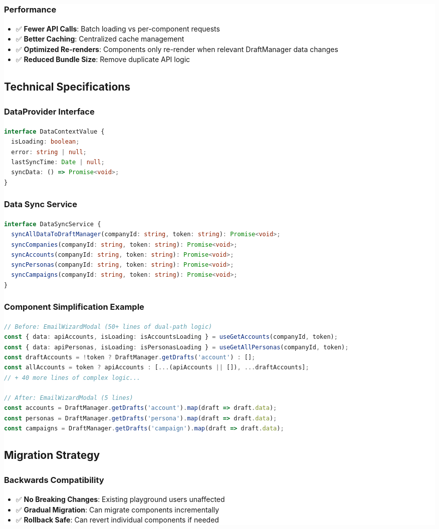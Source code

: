 ### Performance
- ✅ **Fewer API Calls**: Batch loading vs per-component requests
- ✅ **Better Caching**: Centralized cache management
- ✅ **Optimized Re-renders**: Components only re-render when relevant DraftManager data changes
- ✅ **Reduced Bundle Size**: Remove duplicate API logic

## Technical Specifications

### DataProvider Interface
```typescript
interface DataContextValue {
  isLoading: boolean;
  error: string | null;
  lastSyncTime: Date | null;
  syncData: () => Promise<void>;
}
```

### Data Sync Service
```typescript
interface DataSyncService {
  syncAllDataToDraftManager(companyId: string, token: string): Promise<void>;
  syncCompanies(companyId: string, token: string): Promise<void>;
  syncAccounts(companyId: string, token: string): Promise<void>;
  syncPersonas(companyId: string, token: string): Promise<void>;
  syncCampaigns(companyId: string, token: string): Promise<void>;
}
```

### Component Simplification Example
```typescript
// Before: EmailWizardModal (50+ lines of dual-path logic)
const { data: apiAccounts, isLoading: isAccountsLoading } = useGetAccounts(companyId, token);
const { data: apiPersonas, isLoading: isPersonasLoading } = useGetAllPersonas(companyId, token);
const draftAccounts = !token ? DraftManager.getDrafts('account') : [];
const allAccounts = token ? apiAccounts : [...(apiAccounts || []), ...draftAccounts];
// + 40 more lines of complex logic...

// After: EmailWizardModal (5 lines)
const accounts = DraftManager.getDrafts('account').map(draft => draft.data);
const personas = DraftManager.getDrafts('persona').map(draft => draft.data);
const campaigns = DraftManager.getDrafts('campaign').map(draft => draft.data);
```

## Migration Strategy

### Backwards Compatibility
- ✅ **No Breaking Changes**: Existing playground users unaffected
- ✅ **Gradual Migration**: Can migrate components incrementally
- ✅ **Rollback Safe**: Can revert individual components if needed
